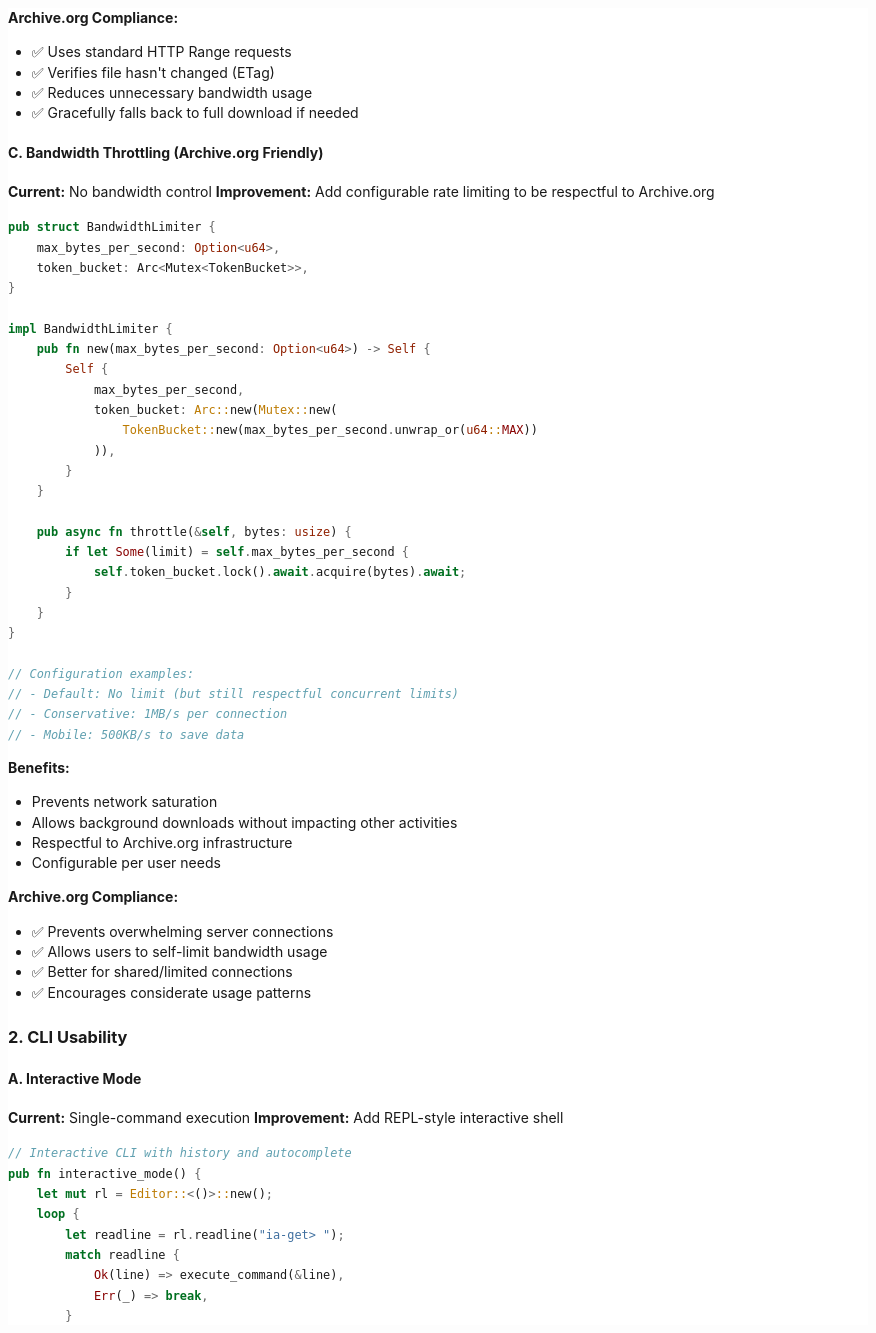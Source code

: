 **Archive.org Compliance:**
- ✅ Uses standard HTTP Range requests
- ✅ Verifies file hasn't changed (ETag)
- ✅ Reduces unnecessary bandwidth usage
- ✅ Gracefully falls back to full download if needed

#### C. Bandwidth Throttling (Archive.org Friendly)
**Current:** No bandwidth control
**Improvement:** Add configurable rate limiting to be respectful to Archive.org
```rust
pub struct BandwidthLimiter {
    max_bytes_per_second: Option<u64>,
    token_bucket: Arc<Mutex<TokenBucket>>,
}

impl BandwidthLimiter {
    pub fn new(max_bytes_per_second: Option<u64>) -> Self {
        Self {
            max_bytes_per_second,
            token_bucket: Arc::new(Mutex::new(
                TokenBucket::new(max_bytes_per_second.unwrap_or(u64::MAX))
            )),
        }
    }
    
    pub async fn throttle(&self, bytes: usize) {
        if let Some(limit) = self.max_bytes_per_second {
            self.token_bucket.lock().await.acquire(bytes).await;
        }
    }
}

// Configuration examples:
// - Default: No limit (but still respectful concurrent limits)
// - Conservative: 1MB/s per connection
// - Mobile: 500KB/s to save data
```
**Benefits:**
- Prevents network saturation
- Allows background downloads without impacting other activities
- Respectful to Archive.org infrastructure
- Configurable per user needs

**Archive.org Compliance:**
- ✅ Prevents overwhelming server connections
- ✅ Allows users to self-limit bandwidth usage
- ✅ Better for shared/limited connections
- ✅ Encourages considerate usage patterns

### 2. CLI Usability

#### A. Interactive Mode
**Current:** Single-command execution
**Improvement:** Add REPL-style interactive shell
```rust
// Interactive CLI with history and autocomplete
pub fn interactive_mode() {
    let mut rl = Editor::<()>::new();
    loop {
        let readline = rl.readline("ia-get> ");
        match readline {
            Ok(line) => execute_command(&line),
            Err(_) => break,
        }
```